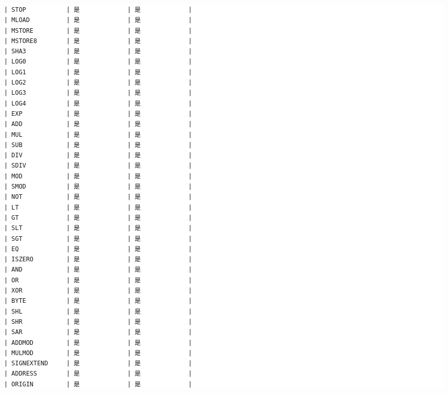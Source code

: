     | STOP           | 是             | 是             |
    | MLOAD          | 是             | 是             |
    | MSTORE         | 是             | 是             |
    | MSTORE8        | 是             | 是             |
    | SHA3           | 是             | 是             |
    | LOG0           | 是             | 是             |
    | LOG1           | 是             | 是             |
    | LOG2           | 是             | 是             |
    | LOG3           | 是             | 是             |
    | LOG4           | 是             | 是             |
    | EXP            | 是             | 是             |
    | ADD            | 是             | 是             |
    | MUL            | 是             | 是             |
    | SUB            | 是             | 是             |
    | DIV            | 是             | 是             |
    | SDIV           | 是             | 是             |
    | MOD            | 是             | 是             |
    | SMOD           | 是             | 是             |
    | NOT            | 是             | 是             |
    | LT             | 是             | 是             |
    | GT             | 是             | 是             |
    | SLT            | 是             | 是             |
    | SGT            | 是             | 是             |
    | EQ             | 是             | 是             |
    | ISZERO         | 是             | 是             |
    | AND            | 是             | 是             |
    | OR             | 是             | 是             |
    | XOR            | 是             | 是             |
    | BYTE           | 是             | 是             |
    | SHL            | 是             | 是             |
    | SHR            | 是             | 是             |
    | SAR            | 是             | 是             |
    | ADDMOD         | 是             | 是             |
    | MULMOD         | 是             | 是             |
    | SIGNEXTEND     | 是             | 是             |
    | ADDRESS        | 是             | 是             |
    | ORIGIN         | 是             | 是             |